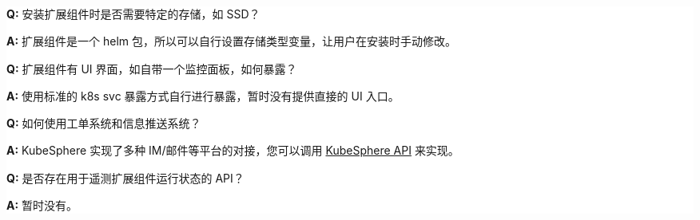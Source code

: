 **Q:** 安装扩展组件时是否需要特定的存储，如 SSD？

**A:** 扩展组件是一个 helm 包，所以可以自行设置存储类型变量，让用户在安装时手动修改。

**Q:** 扩展组件有 UI 界面，如自带一个监控面板，如何暴露？

**A:** 使用标准的 k8s svc 暴露方式自行进行暴露，暂时没有提供直接的 UI 入口。

**Q:** 如何使用工单系统和信息推送系统？

**A:** KubeSphere 实现了多种 IM/邮件等平台的对接，您可以调用 [KubeSphere API](https://docs.kubesphere.com.cn/reference/api/v4.0.0/introduction/) 来实现。

**Q:** 是否存在用于遥测扩展组件运行状态的 API？

**A:** 暂时没有。
